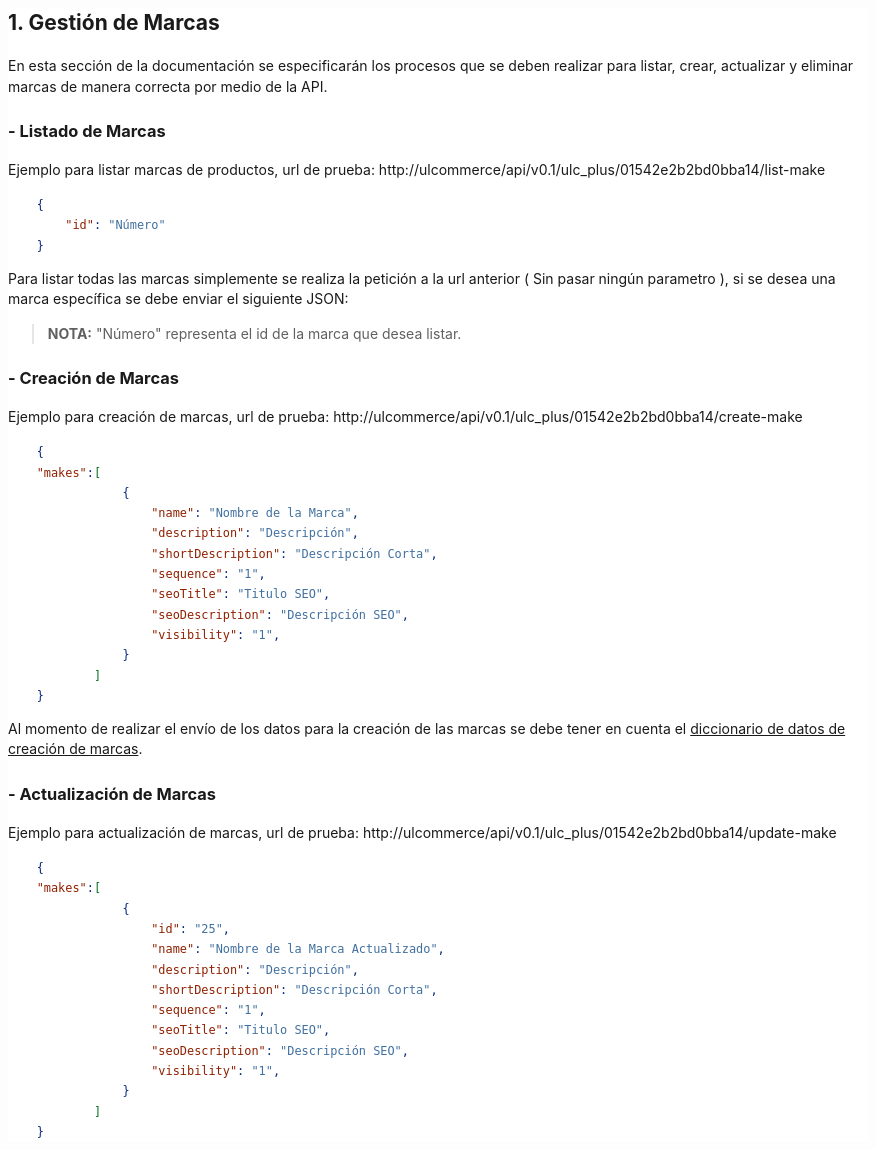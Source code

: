 <a name="id-marcas"></a>
## 1. Gestión de Marcas
En esta sección de la documentación se especificarán los procesos que se deben realizar para listar, crear, actualizar y eliminar marcas de manera correcta por medio de la API.

<a name="id-lisMar"></a>
###  - Listado de Marcas 
Ejemplo para listar marcas de productos, url de prueba:
http://ulcommerce/api/v0.1/ulc_plus/01542e2b2bd0bba14/list-make

```json
    {
        "id": "Número"
    }
```

Para listar todas las marcas simplemente se realiza la petición a la url anterior ( Sin pasar ningún parametro ), si se desea una marca específica se debe enviar el siguiente JSON:

> **NOTA:** "Número" representa el id de la marca que desea listar.

<a name="id-creMar"></a>
###  - Creación de Marcas

Ejemplo para creación de marcas, url de prueba:
http://ulcommerce/api/v0.1/ulc_plus/01542e2b2bd0bba14/create-make
```json
    {
    "makes":[
                {
                    "name": "Nombre de la Marca",
                    "description": "Descripción",
                    "shortDescription": "Descripción Corta",
                    "sequence": "1",
                    "seoTitle": "Titulo SEO",
                    "seoDescription": "Descripción SEO",
                    "visibility": "1",
                }   
            ]
    }
```
Al momento de realizar el envío de los datos para la creación de las marcas se debe tener en cuenta el [diccionario de datos de creación de marcas](#id-datosCreMar).

<a name="id-actMar"></a>
###  - Actualización de Marcas

Ejemplo para actualización de marcas, url de prueba:
http://ulcommerce/api/v0.1/ulc_plus/01542e2b2bd0bba14/update-make
```json
    {
    "makes":[
                {
                    "id": "25",
                    "name": "Nombre de la Marca Actualizado",
                    "description": "Descripción",
                    "shortDescription": "Descripción Corta",
                    "sequence": "1",
                    "seoTitle": "Titulo SEO",
                    "seoDescription": "Descripción SEO",
                    "visibility": "1",
                }  
            ]
    }
```